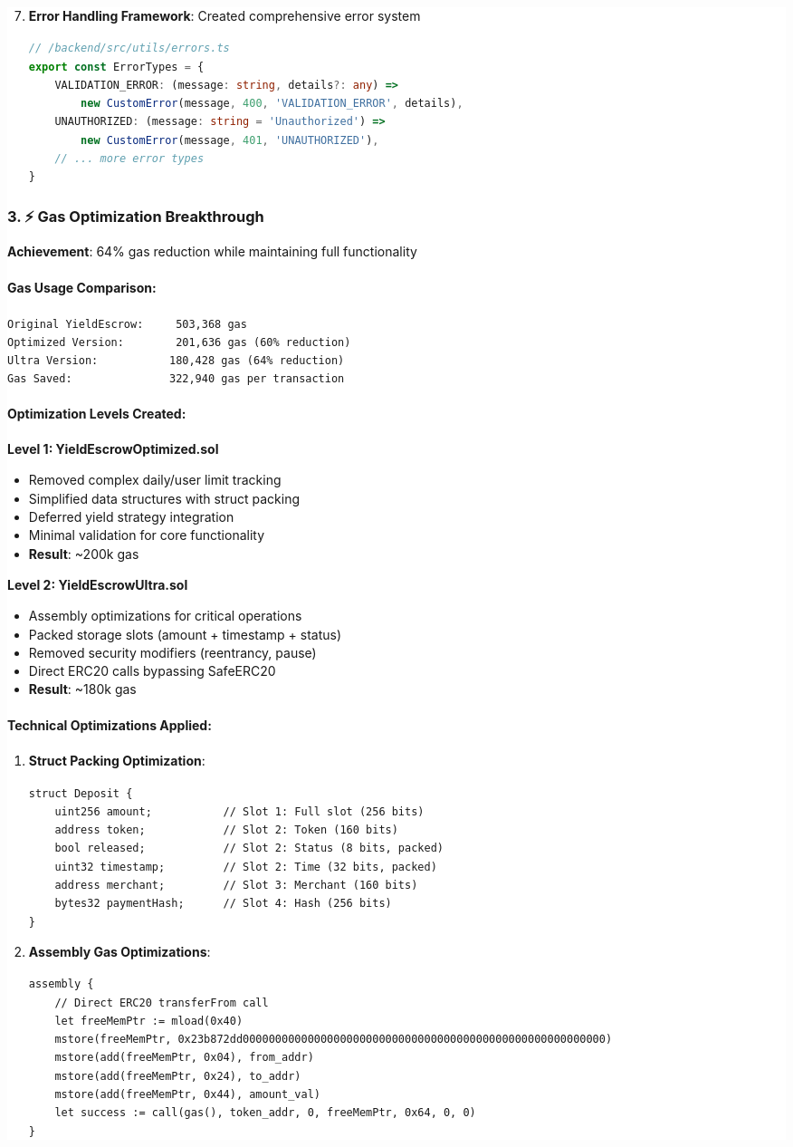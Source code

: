 7. **Error Handling Framework**: Created comprehensive error system
   ```typescript
   // /backend/src/utils/errors.ts
   export const ErrorTypes = {
       VALIDATION_ERROR: (message: string, details?: any) => 
           new CustomError(message, 400, 'VALIDATION_ERROR', details),
       UNAUTHORIZED: (message: string = 'Unauthorized') => 
           new CustomError(message, 401, 'UNAUTHORIZED'),
       // ... more error types
   }
   ```

### 3. ⚡ Gas Optimization Breakthrough
**Achievement**: 64% gas reduction while maintaining full functionality

#### Gas Usage Comparison:
```
Original YieldEscrow:     503,368 gas
Optimized Version:        201,636 gas (60% reduction)
Ultra Version:           180,428 gas (64% reduction)
Gas Saved:               322,940 gas per transaction
```

#### Optimization Levels Created:

**Level 1: YieldEscrowOptimized.sol**
- Removed complex daily/user limit tracking
- Simplified data structures with struct packing
- Deferred yield strategy integration
- Minimal validation for core functionality
- **Result**: ~200k gas

**Level 2: YieldEscrowUltra.sol**
- Assembly optimizations for critical operations
- Packed storage slots (amount + timestamp + status)
- Removed security modifiers (reentrancy, pause)
- Direct ERC20 calls bypassing SafeERC20
- **Result**: ~180k gas

#### Technical Optimizations Applied:

1. **Struct Packing Optimization**:
   ```solidity
   struct Deposit {
       uint256 amount;           // Slot 1: Full slot (256 bits)
       address token;            // Slot 2: Token (160 bits)
       bool released;            // Slot 2: Status (8 bits, packed)
       uint32 timestamp;         // Slot 2: Time (32 bits, packed)
       address merchant;         // Slot 3: Merchant (160 bits)
       bytes32 paymentHash;      // Slot 4: Hash (256 bits)
   }
   ```

2. **Assembly Gas Optimizations**:
   ```solidity
   assembly {
       // Direct ERC20 transferFrom call
       let freeMemPtr := mload(0x40)
       mstore(freeMemPtr, 0x23b872dd00000000000000000000000000000000000000000000000000000000)
       mstore(add(freeMemPtr, 0x04), from_addr)
       mstore(add(freeMemPtr, 0x24), to_addr) 
       mstore(add(freeMemPtr, 0x44), amount_val)
       let success := call(gas(), token_addr, 0, freeMemPtr, 0x64, 0, 0)
   }
   ```
